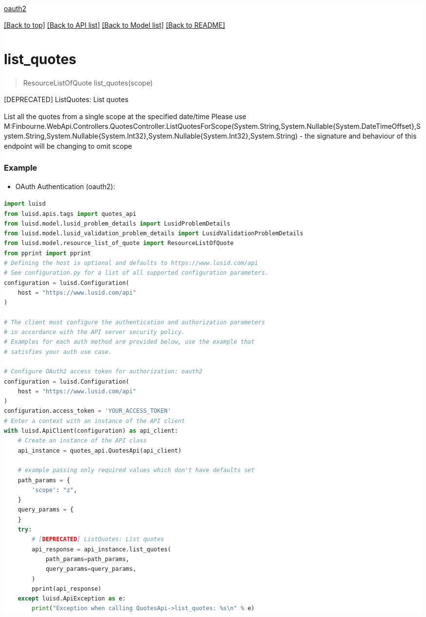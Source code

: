 [oauth2](../../../README.md#oauth2)

[[Back to top]](#__pageTop) [[Back to API list]](../../../README.md#documentation-for-api-endpoints) [[Back to Model list]](../../../README.md#documentation-for-models) [[Back to README]](../../../README.md)

# **list_quotes**
<a name="list_quotes"></a>
> ResourceListOfQuote list_quotes(scope)

[DEPRECATED] ListQuotes: List quotes

List all the quotes from a single scope at the specified date/time  Please use M:Finbourne.WebApi.Controllers.QuotesController.ListQuotesForScope(System.String,System.Nullable{System.DateTimeOffset},System.String,System.Nullable{System.Int32},System.Nullable{System.Int32},System.String) - the signature and behaviour of this endpoint will be changing to omit scope

### Example

* OAuth Authentication (oauth2):
```python
import luisd
from luisd.apis.tags import quotes_api
from luisd.model.lusid_problem_details import LusidProblemDetails
from luisd.model.lusid_validation_problem_details import LusidValidationProblemDetails
from luisd.model.resource_list_of_quote import ResourceListOfQuote
from pprint import pprint
# Defining the host is optional and defaults to https://www.lusid.com/api
# See configuration.py for a list of all supported configuration parameters.
configuration = luisd.Configuration(
    host = "https://www.lusid.com/api"
)

# The client must configure the authentication and authorization parameters
# in accordance with the API server security policy.
# Examples for each auth method are provided below, use the example that
# satisfies your auth use case.

# Configure OAuth2 access token for authorization: oauth2
configuration = luisd.Configuration(
    host = "https://www.lusid.com/api"
)
configuration.access_token = 'YOUR_ACCESS_TOKEN'
# Enter a context with an instance of the API client
with luisd.ApiClient(configuration) as api_client:
    # Create an instance of the API class
    api_instance = quotes_api.QuotesApi(api_client)

    # example passing only required values which don't have defaults set
    path_params = {
        'scope': "z",
    }
    query_params = {
    }
    try:
        # [DEPRECATED] ListQuotes: List quotes
        api_response = api_instance.list_quotes(
            path_params=path_params,
            query_params=query_params,
        )
        pprint(api_response)
    except luisd.ApiException as e:
        print("Exception when calling QuotesApi->list_quotes: %s\n" % e)

```